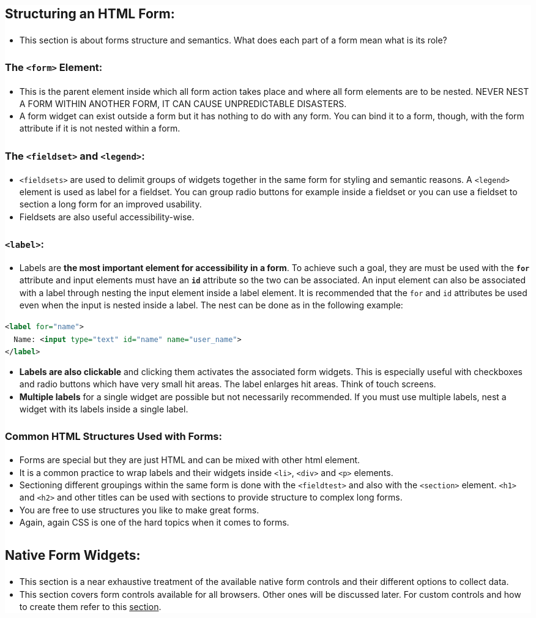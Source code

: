 ## Structuring an HTML Form:
- This section is about forms structure and semantics. What does each part of a form mean what is its role?

### The `<form>` Element:
- This is the parent element inside which all form action takes place and where all form elements are to be nested. NEVER NEST A FORM WITHIN ANOTHER FORM, IT CAN CAUSE UNPREDICTABLE DISASTERS.
- A form widget can exist outside a form but it has nothing to do with any form. You can bind it to a form, though, with the form attribute if it is not nested within a form.

### The `<fieldset>` and `<legend>`:
- `<fieldsets>` are used to delimit groups of widgets together in the same form for styling and semantic reasons. A `<legend>` element is used as label for a fieldset. You can group radio buttons for example inside a fieldset or you can use a fieldset to section a long form for an improved usability. 
- Fieldsets are also useful accessibility-wise.

### `<label>`:
- Labels are **the most important element for accessibility in a form**. To achieve such a goal, they are must be used with the **`for`** attribute and input elements must have an **`id`** attribute so the two can be associated. An input element can also be associated with a label through nesting the input element inside a label element. It is recommended that the `for` and `id` attributes be used even when the input is nested inside a label. The nest can be done as in the following example:
```xml
<label for="name">
  Name: <input type="text" id="name" name="user_name">
</label>
```
- **Labels are also clickable** and clicking them activates the associated form widgets. This is especially useful with checkboxes and radio buttons which have very small hit areas. The label enlarges hit areas. Think of touch screens.
- **Multiple labels** for a single widget are possible but not necessarily recommended. If you must use multiple labels, nest a widget with its labels inside a single label.

### Common HTML Structures Used with Forms:
- Forms are special but they are just HTML and can be mixed with other html element.
- It is a common practice to wrap labels and their widgets inside `<li>`, `<div>` and `<p>` elements. 
- Sectioning different groupings within the same form is done with the `<fieldtest>` and also with the `<section>` element. `<h1>` and `<h2>` and other titles can be used with sections to provide structure to complex long forms. 
- You are free to use structures you like to make great forms.
- Again, again CSS is one of the hard topics when it comes to forms.

## Native Form Widgets:
- This section is a near exhaustive treatment of the available native form controls and their different options to collect data.
- This section covers form controls available for all browsers. Other ones will be discussed later. For custom controls and how to create them refer to this [section](#building-custom-form-widgets).
